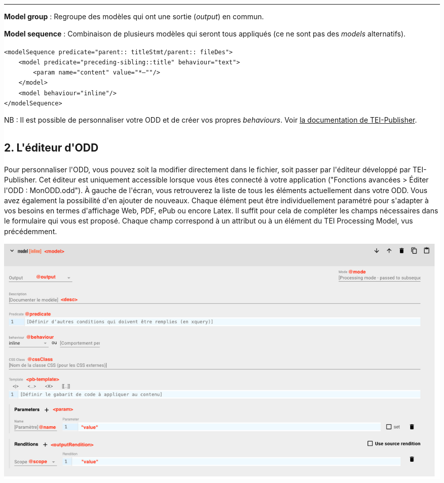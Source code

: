 ----------
**Model group** : Regroupe des modèles qui ont une sortie (*output*) en commun.

**Model sequence** : Combinaison de plusieurs modèles qui seront tous appliqués (ce ne sont pas des *models* alternatifs).

```
<modelSequence predicate="parent:: titleStmt/parent:: fileDes">
    <model predicate="preceding-sibling::title" behaviour="text">
        <param name="content" value="*—""/>
    </model>
    <model behaviour="inline"/>
</modelSequence>
```

NB : Il est possible de personnaliser votre ODD et de créer vos propres *behaviours*. Voir [la documentation de TEI-Publisher](https://teipublisher.com/exist/apps/tei-publisher/documentation/extension-modules?odd=docbook.odd&id=introduction&hash=3.12.17.5).

## 2. L'éditeur d'ODD
Pour personnaliser l'ODD, vous pouvez soit la modifier directement dans le fichier, soit passer par l'éditeur développé par TEI-Publisher. Cet éditeur est uniquement accessible lorsque vous êtes connecté à votre application ("Fonctions avancées > Éditer l'ODD : MonODD.odd"). À gauche de l'écran, vous retrouverez la liste de tous les éléments actuellement dans votre ODD. Vous avez également la possibilité d'en ajouter de nouveaux. Chaque élément peut être individuellement paramétré pour s'adapter à vos besoins en termes d'affichage Web, PDF, ePub ou encore Latex. Il suffit pour cela de compléter les champs nécessaires dans le formulaire qui vous est proposé. Chaque champ correspond à un attribut ou à un élément du TEI Processing Model, vus précédemment.

<img src="images/ODD_editeur.png" width="850"/>
